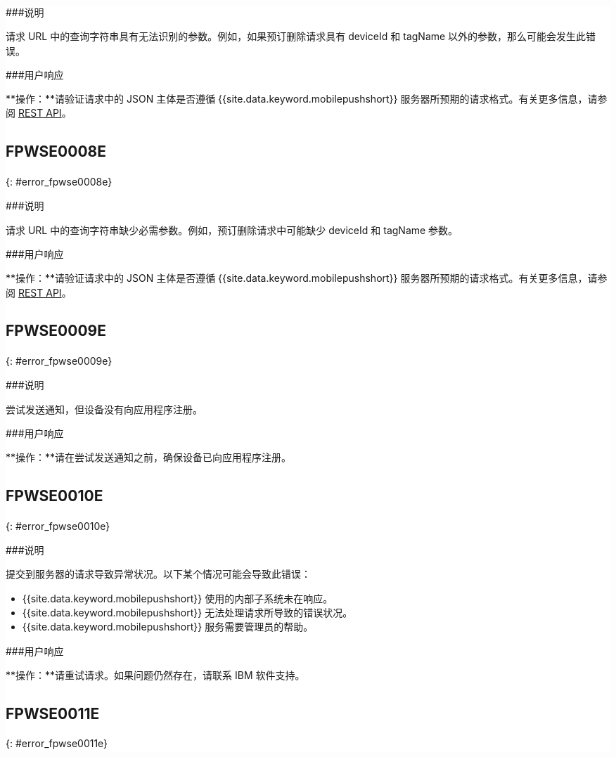 ###说明

请求 URL 中的查询字符串具有无法识别的参数。例如，如果预订删除请求具有 deviceId 和 tagName 以外的参数，那么可能会发生此错误。


###用户响应

**操作：**请验证请求中的 JSON 主体是否遵循 {{site.data.keyword.mobilepushshort}} 服务器所预期的请求格式。有关更多信息，请参阅 [REST API](https://mobile.{DomainName}/imfpush/)。



## FPWSE0008E
{: #error_fpwse0008e}

###说明

请求 URL 中的查询字符串缺少必需参数。例如，预订删除请求中可能缺少 deviceId 和 tagName 参数。


###用户响应

**操作：**请验证请求中的 JSON 主体是否遵循 {{site.data.keyword.mobilepushshort}} 服务器所预期的请求格式。有关更多信息，请参阅 [REST API](https://mobile.{DomainName}/imfpush/)。



## FPWSE0009E
{: #error_fpwse0009e}

###说明

尝试发送通知，但设备没有向应用程序注册。


###用户响应

**操作：**请在尝试发送通知之前，确保设备已向应用程序注册。



## FPWSE0010E
{: #error_fpwse0010e}

###说明

提交到服务器的请求导致异常状况。以下某个情况可能会导致此错误：

- {{site.data.keyword.mobilepushshort}} 使用的内部子系统未在响应。
- {{site.data.keyword.mobilepushshort}} 无法处理请求所导致的错误状况。
- {{site.data.keyword.mobilepushshort}} 服务需要管理员的帮助。


###用户响应

**操作：**请重试请求。如果问题仍然存在，请联系 IBM 软件支持。



## FPWSE0011E
{: #error_fpwse0011e}
